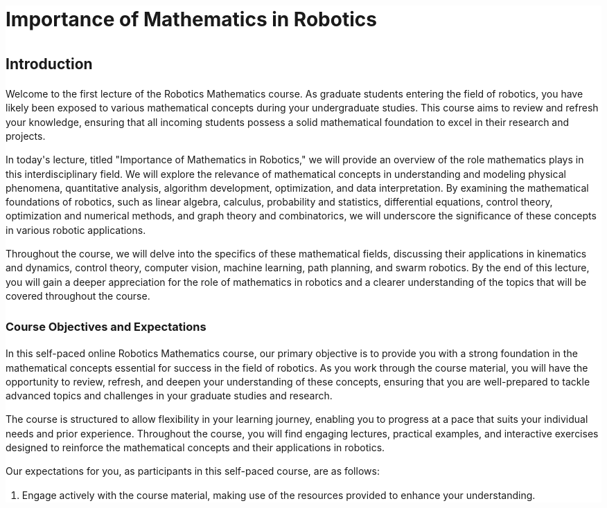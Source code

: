# Importance of Mathematics in Robotics

## Introduction

Welcome to the first lecture of the Robotics Mathematics course. As
graduate students entering the field of robotics, you have likely been
exposed to various mathematical concepts during your undergraduate
studies. This course aims to review and refresh your knowledge,
ensuring that all incoming students possess a solid mathematical
foundation to excel in their research and projects.

In today's lecture, titled "Importance of Mathematics in Robotics," we
will provide an overview of the role mathematics plays in this
interdisciplinary field. We will explore the relevance of mathematical
concepts in understanding and modeling physical phenomena,
quantitative analysis, algorithm development, optimization, and data
interpretation. By examining the mathematical foundations of robotics,
such as linear algebra, calculus, probability and statistics,
differential equations, control theory, optimization and numerical
methods, and graph theory and combinatorics, we will underscore the
significance of these concepts in various robotic applications.

Throughout the course, we will delve into the specifics of these
mathematical fields, discussing their applications in kinematics and
dynamics, control theory, computer vision, machine learning, path
planning, and swarm robotics. By the end of this lecture, you will
gain a deeper appreciation for the role of mathematics in robotics and
a clearer understanding of the topics that will be covered throughout
the course.

### Course Objectives and Expectations

In this self-paced online Robotics Mathematics course, our primary
objective is to provide you with a strong foundation in the
mathematical concepts essential for success in the field of
robotics. As you work through the course material, you will have the
opportunity to review, refresh, and deepen your understanding of these
concepts, ensuring that you are well-prepared to tackle advanced
topics and challenges in your graduate studies and research.

The course is structured to allow flexibility in your learning
journey, enabling you to progress at a pace that suits your individual
needs and prior experience. Throughout the course, you will find
engaging lectures, practical examples, and interactive exercises
designed to reinforce the mathematical concepts and their applications
in robotics.

Our expectations for you, as participants in this self-paced course,
are as follows:

1. Engage actively with the course material, making use of the
   resources provided to enhance your understanding.
